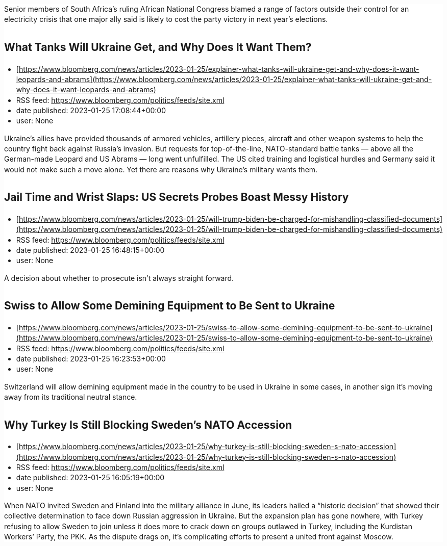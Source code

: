 Senior members of South Africa’s ruling African National Congress blamed a range of factors outside their control for an electricity crisis that one major ally said is likely to cost the party victory in next year’s elections.

## What Tanks Will Ukraine Get, and Why Does It Want Them?
 - [https://www.bloomberg.com/news/articles/2023-01-25/explainer-what-tanks-will-ukraine-get-and-why-does-it-want-leopards-and-abrams](https://www.bloomberg.com/news/articles/2023-01-25/explainer-what-tanks-will-ukraine-get-and-why-does-it-want-leopards-and-abrams)
 - RSS feed: https://www.bloomberg.com/politics/feeds/site.xml
 - date published: 2023-01-25 17:08:44+00:00
 - user: None

Ukraine’s allies have provided thousands of armored vehicles, artillery pieces, aircraft and other weapon systems to help the country fight back against Russia’s invasion. But requests for top-of-the-line, NATO-standard battle tanks &mdash; above all the German-made Leopard and US Abrams &mdash; long went unfulfilled. The US cited training and logistical hurdles and Germany said it would not make such a move alone. Yet there are reasons why Ukraine’s military wants them.

## Jail Time and Wrist Slaps: US Secrets Probes Boast Messy History
 - [https://www.bloomberg.com/news/articles/2023-01-25/will-trump-biden-be-charged-for-mishandling-classified-documents](https://www.bloomberg.com/news/articles/2023-01-25/will-trump-biden-be-charged-for-mishandling-classified-documents)
 - RSS feed: https://www.bloomberg.com/politics/feeds/site.xml
 - date published: 2023-01-25 16:48:15+00:00
 - user: None

<p>A decision about whether to prosecute isn’t always straight forward.</p>

## Swiss to Allow Some Demining Equipment to Be Sent to Ukraine
 - [https://www.bloomberg.com/news/articles/2023-01-25/swiss-to-allow-some-demining-equipment-to-be-sent-to-ukraine](https://www.bloomberg.com/news/articles/2023-01-25/swiss-to-allow-some-demining-equipment-to-be-sent-to-ukraine)
 - RSS feed: https://www.bloomberg.com/politics/feeds/site.xml
 - date published: 2023-01-25 16:23:53+00:00
 - user: None

Switzerland will allow demining equipment made in the country to be used in Ukraine in some cases, in another sign it’s moving away from its traditional neutral stance.

## Why Turkey Is Still Blocking Sweden’s NATO Accession
 - [https://www.bloomberg.com/news/articles/2023-01-25/why-turkey-is-still-blocking-sweden-s-nato-accession](https://www.bloomberg.com/news/articles/2023-01-25/why-turkey-is-still-blocking-sweden-s-nato-accession)
 - RSS feed: https://www.bloomberg.com/politics/feeds/site.xml
 - date published: 2023-01-25 16:05:19+00:00
 - user: None

When NATO invited Sweden and Finland into the military alliance in June, its leaders hailed a “historic decision” that showed their collective determination to face down Russian aggression in Ukraine. But the expansion plan has gone nowhere, with Turkey refusing to allow Sweden to join unless it does more to crack down on groups outlawed in Turkey, including the Kurdistan Workers’ Party, the PKK. As the dispute drags on, it’s complicating efforts to present a united front against Moscow.
